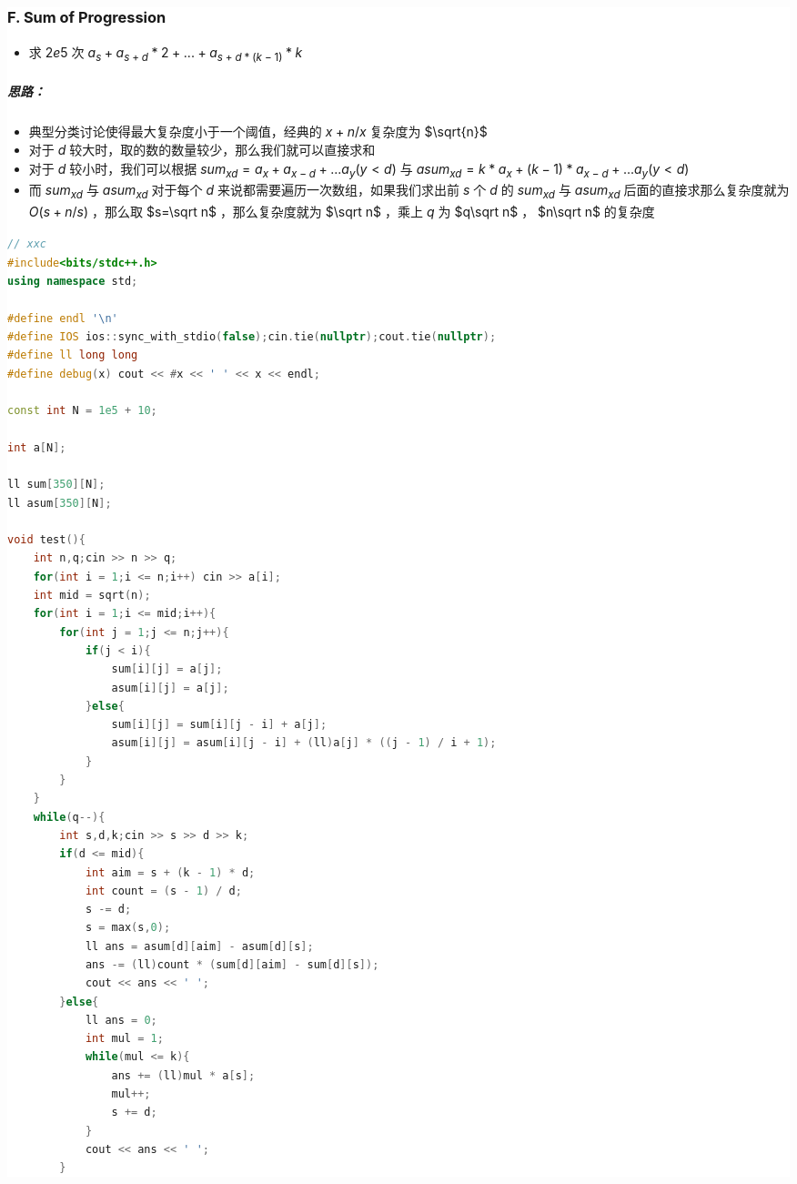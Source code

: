 ### F. Sum of Progression

* 求 $2e5$ 次 $a_s+a_{s+d}* 2+...+a_{s+d*(k-1)}*k$

##### 思路：

* 典型分类讨论使得最大复杂度小于一个阈值，经典的 $x+n/x$ 复杂度为 $\sqrt{n}$
* 对于 $d$ 较大时，取的数的数量较少，那么我们就可以直接求和
* 对于 $d$ 较小时，我们可以根据 $sum_{xd}=a_x+a_{x-d}+...a_y(y < d)$ 与 $asum_{xd}=k*a_x+(k-1)*a_{x-d}+...a_y(y < d)$
* 而 $sum_{xd}$ 与 $asum_{xd}$ 对于每个 $d$ 来说都需要遍历一次数组，如果我们求出前 $s$ 个 $d$ 的 $sum_{xd}$ 与 $asum_{xd}$ 后面的直接求那么复杂度就为 $O(s+n/s)$ ，那么取 $s=\sqrt n$ ，那么复杂度就为 $\sqrt n$ ，乘上 $q$ 为 $q\sqrt n$ ， $n\sqrt n$ 的复杂度

```cpp
// xxc
#include<bits/stdc++.h>
using namespace std;

#define endl '\n'
#define IOS ios::sync_with_stdio(false);cin.tie(nullptr);cout.tie(nullptr);
#define ll long long
#define debug(x) cout << #x << ' ' << x << endl;

const int N = 1e5 + 10;

int a[N];

ll sum[350][N];
ll asum[350][N];

void test(){
	int n,q;cin >> n >> q;
	for(int i = 1;i <= n;i++) cin >> a[i];
	int mid = sqrt(n);
	for(int i = 1;i <= mid;i++){
		for(int j = 1;j <= n;j++){
			if(j < i){
				sum[i][j] = a[j];
				asum[i][j] = a[j];
			}else{
				sum[i][j] = sum[i][j - i] + a[j];
				asum[i][j] = asum[i][j - i] + (ll)a[j] * ((j - 1) / i + 1);
			}
		}
	}
	while(q--){
		int s,d,k;cin >> s >> d >> k;
		if(d <= mid){
			int aim = s + (k - 1) * d;
			int count = (s - 1) / d;
			s -= d;
			s = max(s,0);
			ll ans = asum[d][aim] - asum[d][s];
			ans -= (ll)count * (sum[d][aim] - sum[d][s]);
			cout << ans << ' ';
		}else{
			ll ans = 0;
			int mul = 1;
			while(mul <= k){
				ans += (ll)mul * a[s];
				mul++;
				s += d;
			}
			cout << ans << ' ';
		}
```